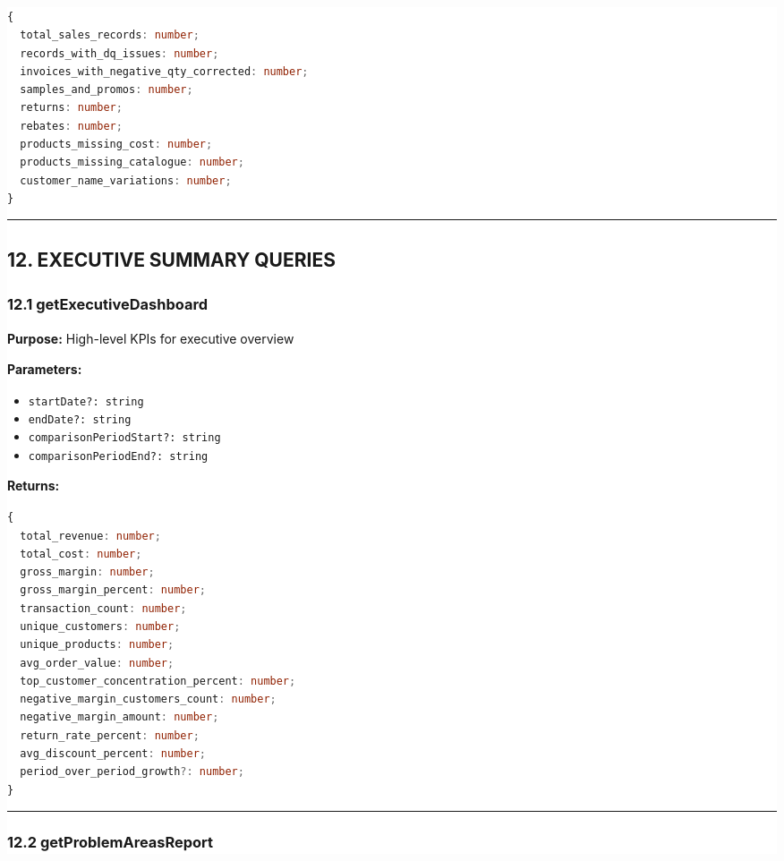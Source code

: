 ```typescript
{
  total_sales_records: number;
  records_with_dq_issues: number;
  invoices_with_negative_qty_corrected: number;
  samples_and_promos: number;
  returns: number;
  rebates: number;
  products_missing_cost: number;
  products_missing_catalogue: number;
  customer_name_variations: number;
}
```

---

## 12. EXECUTIVE SUMMARY QUERIES

### 12.1 getExecutiveDashboard

**Purpose:** High-level KPIs for executive overview

**Parameters:**

- `startDate?: string`
- `endDate?: string`
- `comparisonPeriodStart?: string`
- `comparisonPeriodEnd?: string`

**Returns:**

```typescript
{
  total_revenue: number;
  total_cost: number;
  gross_margin: number;
  gross_margin_percent: number;
  transaction_count: number;
  unique_customers: number;
  unique_products: number;
  avg_order_value: number;
  top_customer_concentration_percent: number;
  negative_margin_customers_count: number;
  negative_margin_amount: number;
  return_rate_percent: number;
  avg_discount_percent: number;
  period_over_period_growth?: number;
}
```

---

### 12.2 getProblemAreasReport
